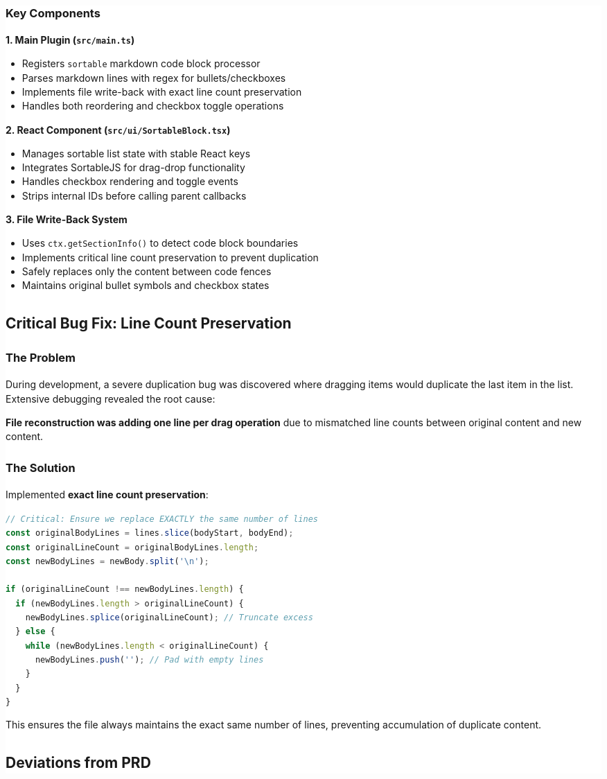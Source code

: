 ### Key Components

**1. Main Plugin (`src/main.ts`)**
- Registers `sortable` markdown code block processor
- Parses markdown lines with regex for bullets/checkboxes
- Implements file write-back with exact line count preservation
- Handles both reordering and checkbox toggle operations

**2. React Component (`src/ui/SortableBlock.tsx`)**
- Manages sortable list state with stable React keys
- Integrates SortableJS for drag-drop functionality
- Handles checkbox rendering and toggle events
- Strips internal IDs before calling parent callbacks

**3. File Write-Back System**
- Uses `ctx.getSectionInfo()` to detect code block boundaries
- Implements critical line count preservation to prevent duplication
- Safely replaces only the content between code fences
- Maintains original bullet symbols and checkbox states

## Critical Bug Fix: Line Count Preservation

### The Problem
During development, a severe duplication bug was discovered where dragging items would duplicate the last item in the list. Extensive debugging revealed the root cause:

**File reconstruction was adding one line per drag operation** due to mismatched line counts between original content and new content.

### The Solution
Implemented **exact line count preservation**:

```typescript
// Critical: Ensure we replace EXACTLY the same number of lines
const originalBodyLines = lines.slice(bodyStart, bodyEnd);
const originalLineCount = originalBodyLines.length;
const newBodyLines = newBody.split('\n');

if (originalLineCount !== newBodyLines.length) {
  if (newBodyLines.length > originalLineCount) {
    newBodyLines.splice(originalLineCount); // Truncate excess
  } else {
    while (newBodyLines.length < originalLineCount) {
      newBodyLines.push(''); // Pad with empty lines
    }
  }
}
```

This ensures the file always maintains the exact same number of lines, preventing accumulation of duplicate content.

## Deviations from PRD
